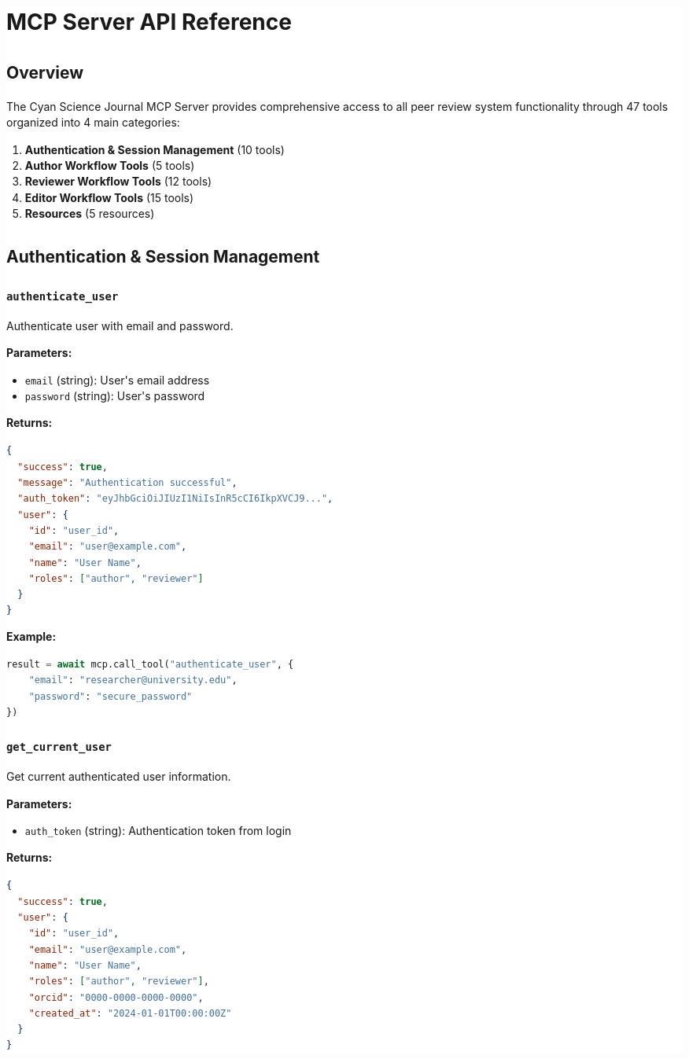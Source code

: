 # MCP Server API Reference

## Overview

The Cyan Science Journal MCP Server provides comprehensive access to all peer review system functionality through 47 tools organized into 4 main categories:

1. **Authentication & Session Management** (10 tools)
2. **Author Workflow Tools** (5 tools)
3. **Reviewer Workflow Tools** (12 tools)
4. **Editor Workflow Tools** (15 tools)
5. **Resources** (5 resources)

## Authentication & Session Management

### `authenticate_user`
Authenticate user with email and password.

**Parameters:**
- `email` (string): User's email address
- `password` (string): User's password

**Returns:**
```json
{
  "success": true,
  "message": "Authentication successful",
  "auth_token": "eyJhbGciOiJIUzI1NiIsInR5cCI6IkpXVCJ9...",
  "user": {
    "id": "user_id",
    "email": "user@example.com",
    "name": "User Name",
    "roles": ["author", "reviewer"]
  }
}
```

**Example:**
```python
result = await mcp.call_tool("authenticate_user", {
    "email": "researcher@university.edu",
    "password": "secure_password"
})
```

### `get_current_user`
Get current authenticated user information.

**Parameters:**
- `auth_token` (string): Authentication token from login

**Returns:**
```json
{
  "success": true,
  "user": {
    "id": "user_id",
    "email": "user@example.com",
    "name": "User Name",
    "roles": ["author", "reviewer"],
    "orcid": "0000-0000-0000-0000",
    "created_at": "2024-01-01T00:00:00Z"
  }
}
```